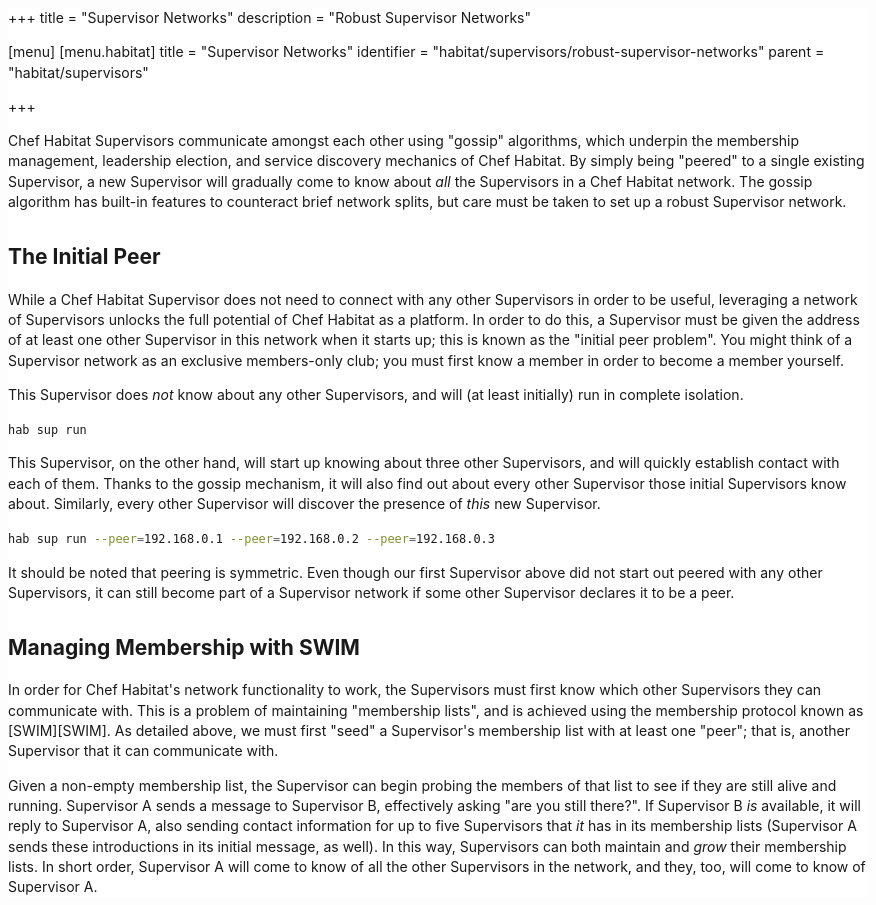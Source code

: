 +++
title = "Supervisor Networks"
description = "Robust Supervisor Networks"

[menu]
  [menu.habitat]
    title = "Supervisor Networks"
    identifier = "habitat/supervisors/robust-supervisor-networks"
    parent = "habitat/supervisors"

+++

Chef Habitat Supervisors communicate amongst each other using "gossip" algorithms, which underpin the membership management, leadership election, and service discovery mechanics of Chef Habitat. By simply being "peered" to a single existing Supervisor, a new Supervisor will gradually come to know about _all_ the Supervisors in a Chef Habitat network. The gossip algorithm has built-in features to counteract brief network splits, but care must be taken to set up a robust Supervisor network.

## The Initial Peer

While a Chef Habitat Supervisor does not need to connect with any other Supervisors in order to be useful, leveraging a network of Supervisors unlocks the full potential of Chef Habitat as a platform. In order to do this, a Supervisor must be given the address of at least one other Supervisor in this network when it starts up; this is known as the "initial peer problem". You might think of a Supervisor network as an exclusive members-only club; you must first know a member in order to become a member yourself.

This Supervisor does _not_ know about any other Supervisors, and will (at least initially) run in complete isolation.

```sh
hab sup run
```

This Supervisor, on the other hand, will start up knowing about three other Supervisors, and will quickly establish contact with each of them. Thanks to the gossip mechanism, it will also find out about every other Supervisor those initial Supervisors know about. Similarly, every other Supervisor will discover the presence of _this_ new Supervisor.

```sh
hab sup run --peer=192.168.0.1 --peer=192.168.0.2 --peer=192.168.0.3
```

It should be noted that peering is symmetric. Even though our first Supervisor above did not start out peered with any other Supervisors, it can still become part of a Supervisor network if some other Supervisor declares it to be a peer.

## Managing Membership with SWIM

In order for Chef Habitat's network functionality to work, the Supervisors must first know which other Supervisors they can communicate with. This is a problem of maintaining "membership lists", and is achieved using the membership protocol known as [SWIM][SWIM]. As detailed above, we must first "seed" a Supervisor's membership list with at least one "peer"; that is, another Supervisor that it can communicate with.

Given a non-empty membership list, the Supervisor can begin probing the members of that list to see if they are still alive and running. Supervisor A sends a message to Supervisor B, effectively asking "are you still there?". If Supervisor B _is_ available, it will reply to Supervisor A, also sending contact information for up to five Supervisors that _it_ has in its membership lists (Supervisor A sends these introductions in its initial message, as well). In this way, Supervisors can both maintain and _grow_ their membership lists. In short order, Supervisor A will come to know of all the other Supervisors in the network, and they, too, will come to know of Supervisor A.
